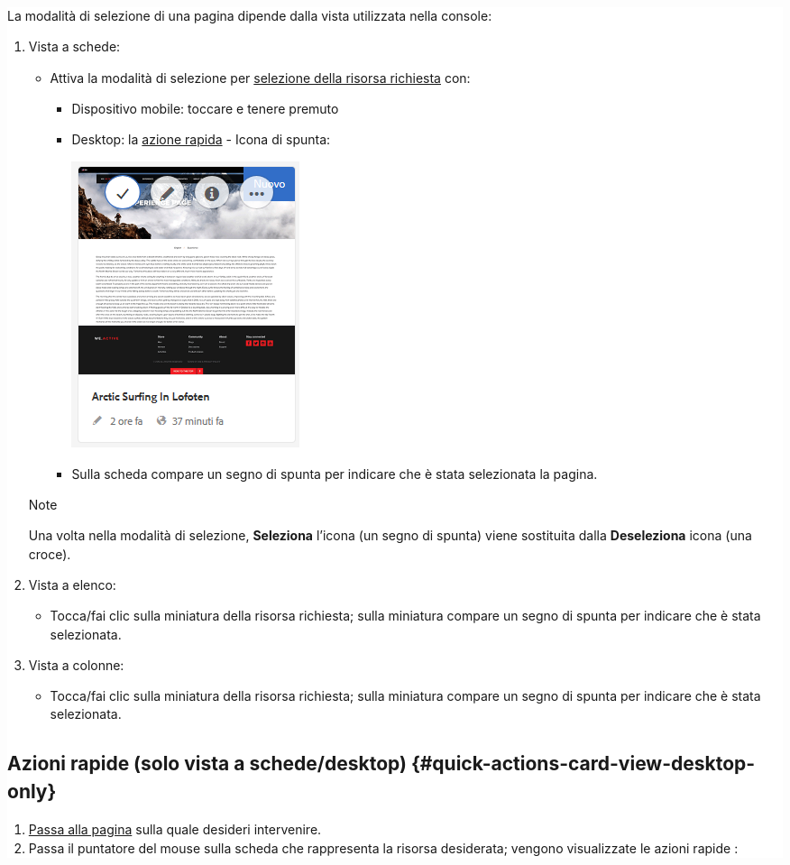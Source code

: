 La modalità di selezione di una pagina dipende dalla vista utilizzata nella console:

1. Vista a schede:

   * Attiva la modalità di selezione per [selezione della risorsa richiesta](/help/sites-authoring/basic-handling.md#viewing-and-selecting-resources) con:

      * Dispositivo mobile: toccare e tenere premuto
      * Desktop: la [azione rapida](/help/sites-authoring/basic-handling.md#quick-actions) - Icona di spunta:

         ![screen_shot_2018-03-21at160503](assets/screen_shot_2018-03-21at160503.png)

      * Sulla scheda compare un segno di spunta per indicare che è stata selezionata la pagina.
   >[!NOTE]
   >
   >Una volta nella modalità di selezione, **Seleziona** l’icona (un segno di spunta) viene sostituita dalla **Deseleziona** icona (una croce).

1. Vista a elenco:

   * Tocca/fai clic sulla miniatura della risorsa richiesta; sulla miniatura compare un segno di spunta per indicare che è stata selezionata.

1. Vista a colonne:

   * Tocca/fai clic sulla miniatura della risorsa richiesta; sulla miniatura compare un segno di spunta per indicare che è stata selezionata.

## Azioni rapide (solo vista a schede/desktop) {#quick-actions-card-view-desktop-only}

1. [Passa alla pagina](#finding-your-page) sulla quale desideri intervenire.
1. Passa il puntatore del mouse sulla scheda che rappresenta la risorsa desiderata; vengono visualizzate le azioni rapide :
